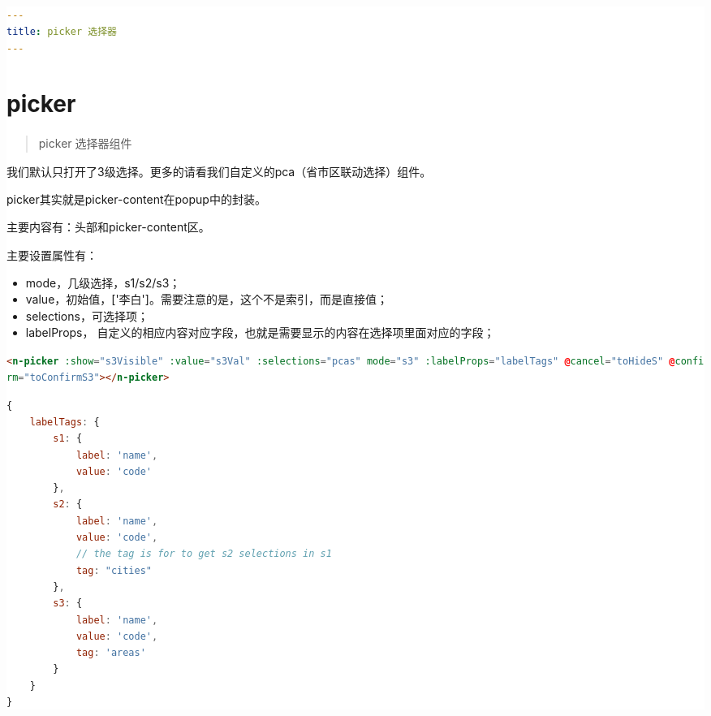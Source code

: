 ```yaml
---
title: picker 选择器
---
```


# picker

<div class="demo-box">
	<iframe scrolling="auto" frameborder="0" src="http://www.redou.vip/npro/#/pages/input/picker" class="demo-box-iframe"></iframe>
</div>

> picker 选择器组件

我们默认只打开了3级选择。更多的请看我们自定义的pca（省市区联动选择）组件。

picker其实就是picker-content在popup中的封装。

主要内容有：头部和picker-content区。

主要设置属性有：

- mode，几级选择，s1/s2/s3；
- value，初始值，['李白']。需要注意的是，这个不是索引，而是直接值；
- selections，可选择项；
- labelProps， 自定义的相应内容对应字段，也就是需要显示的内容在选择项里面对应的字段；

```html
<n-picker :show="s3Visible" :value="s3Val" :selections="pcas" mode="s3" :labelProps="labelTags" @cancel="toHideS" @confirm="toConfirmS3"></n-picker>
```

```js
{
	labelTags: {
		s1: {
			label: 'name',
			value: 'code'
		},
		s2: {
			label: 'name',
			value: 'code',
			// the tag is for to get s2 selections in s1
			tag: "cities"
		},
		s3: {
			label: 'name',
			value: 'code',
			tag: 'areas'
		}
	}
}
```
